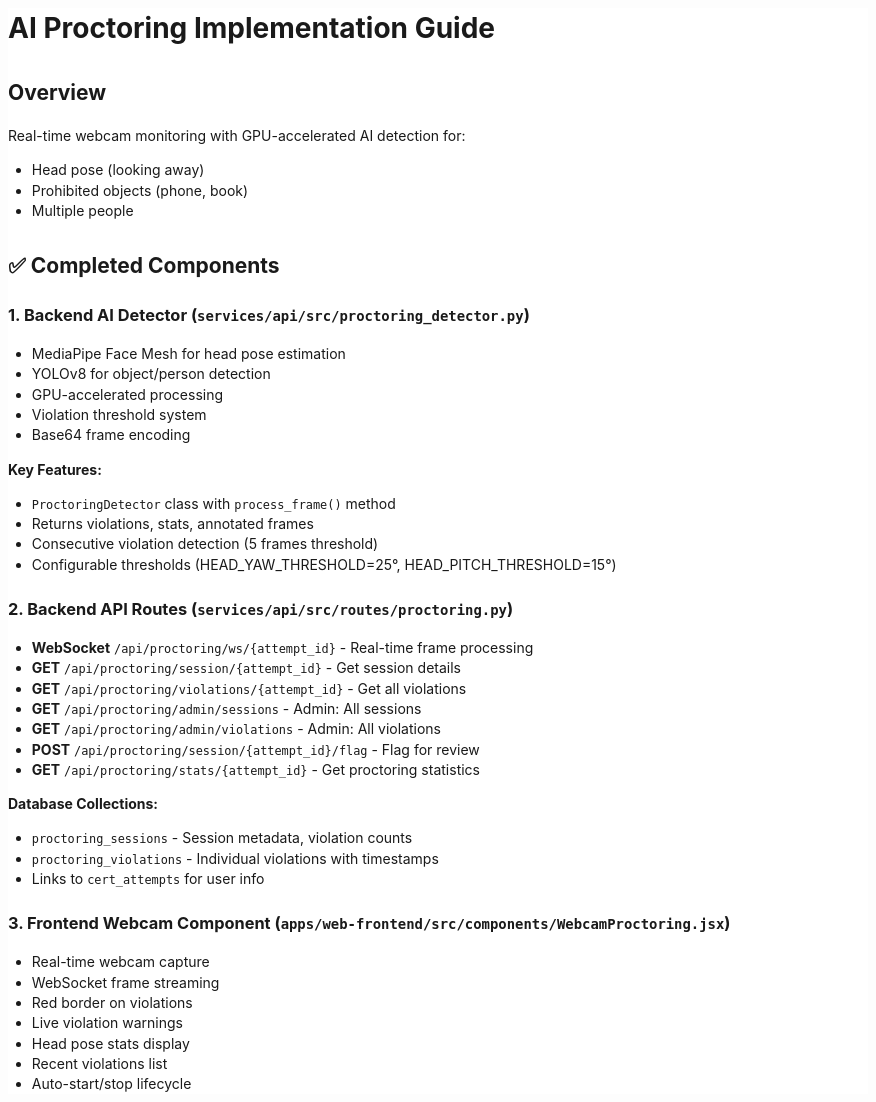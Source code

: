 # AI Proctoring Implementation Guide

## Overview
Real-time webcam monitoring with GPU-accelerated AI detection for:
- Head pose (looking away)
- Prohibited objects (phone, book)
- Multiple people

## ✅ Completed Components

### 1. Backend AI Detector (`services/api/src/proctoring_detector.py`)
- MediaPipe Face Mesh for head pose estimation
- YOLOv8 for object/person detection
- GPU-accelerated processing
- Violation threshold system
- Base64 frame encoding

**Key Features:**
- `ProctoringDetector` class with `process_frame()` method
- Returns violations, stats, annotated frames
- Consecutive violation detection (5 frames threshold)
- Configurable thresholds (HEAD_YAW_THRESHOLD=25°, HEAD_PITCH_THRESHOLD=15°)

### 2. Backend API Routes (`services/api/src/routes/proctoring.py`)
- **WebSocket** `/api/proctoring/ws/{attempt_id}` - Real-time frame processing
- **GET** `/api/proctoring/session/{attempt_id}` - Get session details
- **GET** `/api/proctoring/violations/{attempt_id}` - Get all violations
- **GET** `/api/proctoring/admin/sessions` - Admin: All sessions
- **GET** `/api/proctoring/admin/violations` - Admin: All violations
- **POST** `/api/proctoring/session/{attempt_id}/flag` - Flag for review
- **GET** `/api/proctoring/stats/{attempt_id}` - Get proctoring statistics

**Database Collections:**
- `proctoring_sessions` - Session metadata, violation counts
- `proctoring_violations` - Individual violations with timestamps
- Links to `cert_attempts` for user info

### 3. Frontend Webcam Component (`apps/web-frontend/src/components/WebcamProctoring.jsx`)
- Real-time webcam capture
- WebSocket frame streaming
- Red border on violations
- Live violation warnings
- Head pose stats display
- Recent violations list
- Auto-start/stop lifecycle
